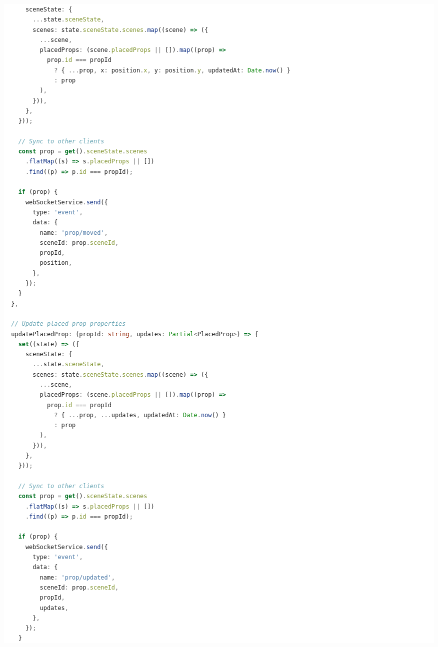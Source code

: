 ```typescript
      sceneState: {
        ...state.sceneState,
        scenes: state.sceneState.scenes.map((scene) => ({
          ...scene,
          placedProps: (scene.placedProps || []).map((prop) =>
            prop.id === propId
              ? { ...prop, x: position.x, y: position.y, updatedAt: Date.now() }
              : prop
          ),
        })),
      },
    }));

    // Sync to other clients
    const prop = get().sceneState.scenes
      .flatMap((s) => s.placedProps || [])
      .find((p) => p.id === propId);

    if (prop) {
      webSocketService.send({
        type: 'event',
        data: {
          name: 'prop/moved',
          sceneId: prop.sceneId,
          propId,
          position,
        },
      });
    }
  },

  // Update placed prop properties
  updatePlacedProp: (propId: string, updates: Partial<PlacedProp>) => {
    set((state) => ({
      sceneState: {
        ...state.sceneState,
        scenes: state.sceneState.scenes.map((scene) => ({
          ...scene,
          placedProps: (scene.placedProps || []).map((prop) =>
            prop.id === propId
              ? { ...prop, ...updates, updatedAt: Date.now() }
              : prop
          ),
        })),
      },
    }));

    // Sync to other clients
    const prop = get().sceneState.scenes
      .flatMap((s) => s.placedProps || [])
      .find((p) => p.id === propId);

    if (prop) {
      webSocketService.send({
        type: 'event',
        data: {
          name: 'prop/updated',
          sceneId: prop.sceneId,
          propId,
          updates,
        },
      });
    }
```
